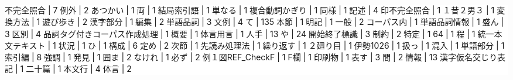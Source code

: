 不完全照合 | 7
例外 | 2
あつかい | 1
両 | 1
結局索引語 | 1
単なる | 1
複合動詞かぎり | 1
同様 | 1
記述 | 4
印不完全照合 | 1
１昔２男３ | 1
変換方法 | 1
遊び歩き | 2
漢字部分 | 1
編集 | 2
単語品詞 | 3
文例 | 4
て | 135
本節 | 1
明記 | 1
一般 | 2
コーパス内 | 1
単語品詞情報 | 1
盛ん | 3
区別 | 4
品詞タグ付きコーパス作成処理 | 1
概要 | 1
体言用言 | 1
人手 | 13
や | 24
開始終了標識 | 3
制約 | 2
特定 | 1
64 | 1
程 | 1
統一本文テキスト | 1
状況 | 1
ひ | 1
構成 | 6
定め | 2
次節 | 1
先読み処理法 | 1
繰り返す | 1
２廻り目 | 1
伊勢1026 | 1
扱っ | 1
混入 | 1
単語部分 | 1
索引編 | 8
強調 | 1
発見 | 1
囲ま | 2
なけれ | 1
必ず | 2
例１図REF_CheckF | 1
F欄 | 1
印刷物 | 1
表す | 3
間 | 2
情報 | 13
漢字仮名交じり表記 | 1
二十篇 | 1
本文行 | 4
体言 | 2